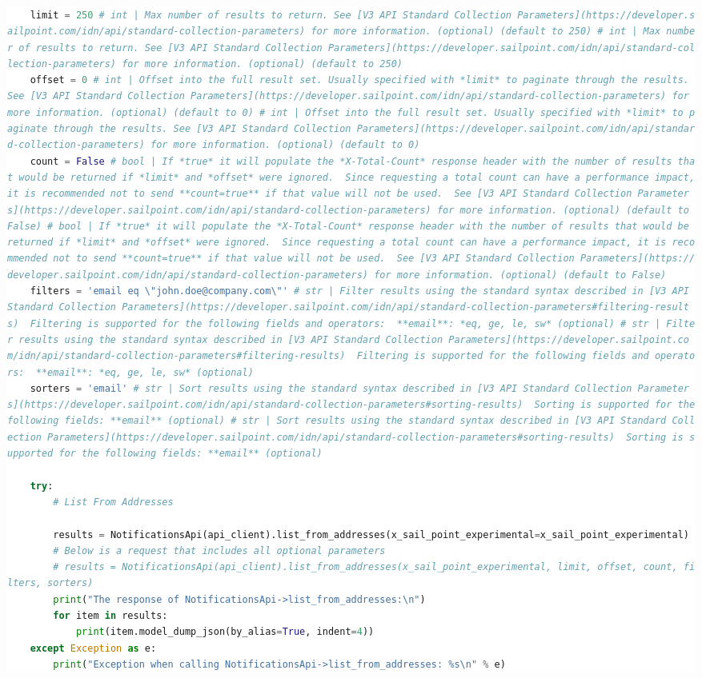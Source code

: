 ```python
    limit = 250 # int | Max number of results to return. See [V3 API Standard Collection Parameters](https://developer.sailpoint.com/idn/api/standard-collection-parameters) for more information. (optional) (default to 250) # int | Max number of results to return. See [V3 API Standard Collection Parameters](https://developer.sailpoint.com/idn/api/standard-collection-parameters) for more information. (optional) (default to 250)
    offset = 0 # int | Offset into the full result set. Usually specified with *limit* to paginate through the results. See [V3 API Standard Collection Parameters](https://developer.sailpoint.com/idn/api/standard-collection-parameters) for more information. (optional) (default to 0) # int | Offset into the full result set. Usually specified with *limit* to paginate through the results. See [V3 API Standard Collection Parameters](https://developer.sailpoint.com/idn/api/standard-collection-parameters) for more information. (optional) (default to 0)
    count = False # bool | If *true* it will populate the *X-Total-Count* response header with the number of results that would be returned if *limit* and *offset* were ignored.  Since requesting a total count can have a performance impact, it is recommended not to send **count=true** if that value will not be used.  See [V3 API Standard Collection Parameters](https://developer.sailpoint.com/idn/api/standard-collection-parameters) for more information. (optional) (default to False) # bool | If *true* it will populate the *X-Total-Count* response header with the number of results that would be returned if *limit* and *offset* were ignored.  Since requesting a total count can have a performance impact, it is recommended not to send **count=true** if that value will not be used.  See [V3 API Standard Collection Parameters](https://developer.sailpoint.com/idn/api/standard-collection-parameters) for more information. (optional) (default to False)
    filters = 'email eq \"john.doe@company.com\"' # str | Filter results using the standard syntax described in [V3 API Standard Collection Parameters](https://developer.sailpoint.com/idn/api/standard-collection-parameters#filtering-results)  Filtering is supported for the following fields and operators:  **email**: *eq, ge, le, sw* (optional) # str | Filter results using the standard syntax described in [V3 API Standard Collection Parameters](https://developer.sailpoint.com/idn/api/standard-collection-parameters#filtering-results)  Filtering is supported for the following fields and operators:  **email**: *eq, ge, le, sw* (optional)
    sorters = 'email' # str | Sort results using the standard syntax described in [V3 API Standard Collection Parameters](https://developer.sailpoint.com/idn/api/standard-collection-parameters#sorting-results)  Sorting is supported for the following fields: **email** (optional) # str | Sort results using the standard syntax described in [V3 API Standard Collection Parameters](https://developer.sailpoint.com/idn/api/standard-collection-parameters#sorting-results)  Sorting is supported for the following fields: **email** (optional)

    try:
        # List From Addresses
        
        results = NotificationsApi(api_client).list_from_addresses(x_sail_point_experimental=x_sail_point_experimental)
        # Below is a request that includes all optional parameters
        # results = NotificationsApi(api_client).list_from_addresses(x_sail_point_experimental, limit, offset, count, filters, sorters)
        print("The response of NotificationsApi->list_from_addresses:\n")
        for item in results:
            print(item.model_dump_json(by_alias=True, indent=4))
    except Exception as e:
        print("Exception when calling NotificationsApi->list_from_addresses: %s\n" % e)
```

